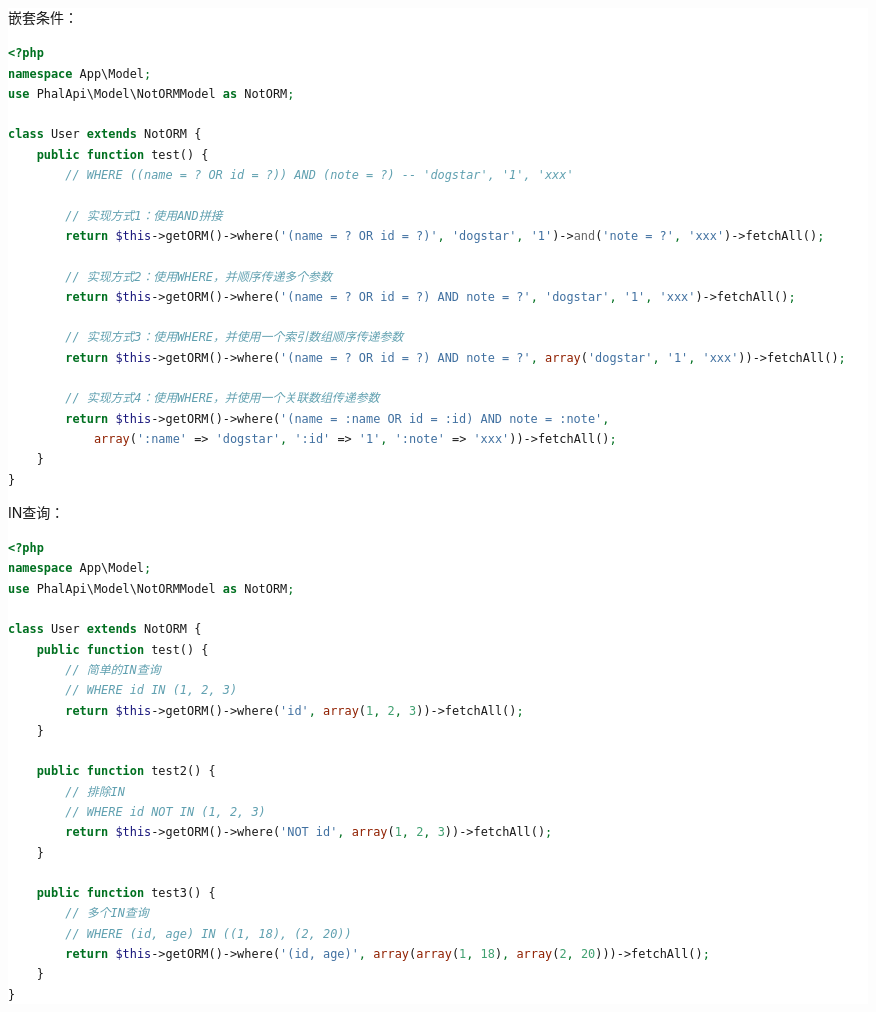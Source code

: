 嵌套条件：  
```php
<?php
namespace App\Model;
use PhalApi\Model\NotORMModel as NotORM;

class User extends NotORM {
    public function test() {
        // WHERE ((name = ? OR id = ?)) AND (note = ?) -- 'dogstar', '1', 'xxx'

        // 实现方式1：使用AND拼接
        return $this->getORM()->where('(name = ? OR id = ?)', 'dogstar', '1')->and('note = ?', 'xxx')->fetchAll();

        // 实现方式2：使用WHERE，并顺序传递多个参数
        return $this->getORM()->where('(name = ? OR id = ?) AND note = ?', 'dogstar', '1', 'xxx')->fetchAll();

        // 实现方式3：使用WHERE，并使用一个索引数组顺序传递参数
        return $this->getORM()->where('(name = ? OR id = ?) AND note = ?', array('dogstar', '1', 'xxx'))->fetchAll();

        // 实现方式4：使用WHERE，并使用一个关联数组传递参数
        return $this->getORM()->where('(name = :name OR id = :id) AND note = :note', 
            array(':name' => 'dogstar', ':id' => '1', ':note' => 'xxx'))->fetchAll();
    }
}    
```

IN查询：  
```php
<?php
namespace App\Model;
use PhalApi\Model\NotORMModel as NotORM;

class User extends NotORM {
    public function test() {
        // 简单的IN查询
        // WHERE id IN (1, 2, 3)
        return $this->getORM()->where('id', array(1, 2, 3))->fetchAll();
    }

    public function test2() {
        // 排除IN
        // WHERE id NOT IN (1, 2, 3)
        return $this->getORM()->where('NOT id', array(1, 2, 3))->fetchAll();
    }

    public function test3() {
        // 多个IN查询
        // WHERE (id, age) IN ((1, 18), (2, 20))
        return $this->getORM()->where('(id, age)', array(array(1, 18), array(2, 20)))->fetchAll();
    }
}
```
